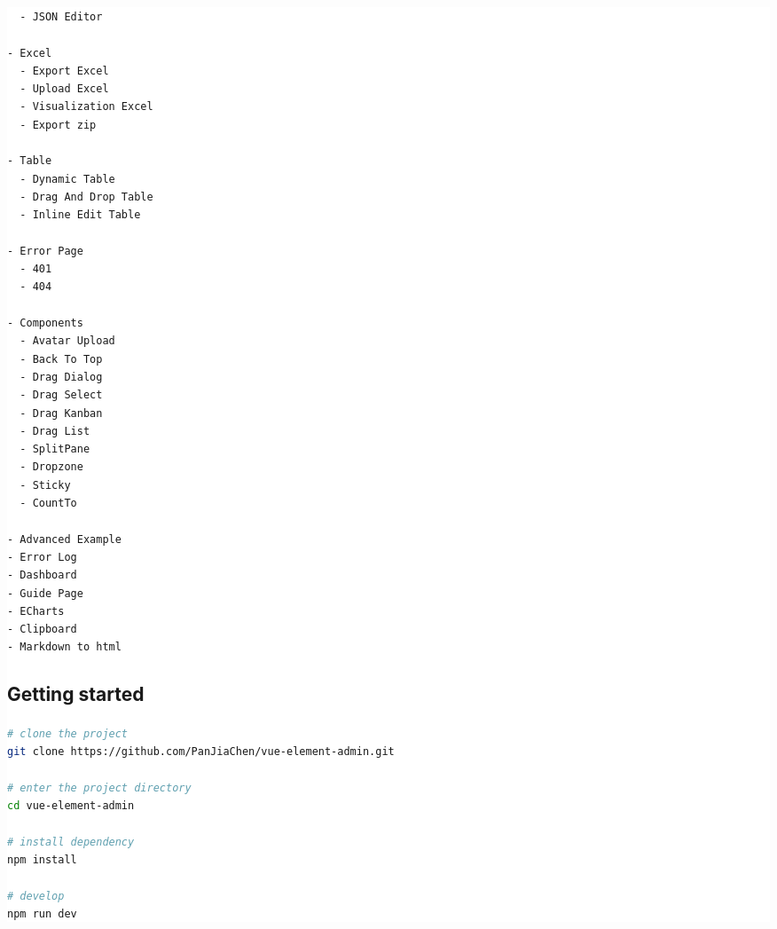 ```
  - JSON Editor

- Excel
  - Export Excel
  - Upload Excel
  - Visualization Excel
  - Export zip

- Table
  - Dynamic Table
  - Drag And Drop Table
  - Inline Edit Table

- Error Page
  - 401
  - 404

- Components
  - Avatar Upload
  - Back To Top
  - Drag Dialog
  - Drag Select
  - Drag Kanban
  - Drag List
  - SplitPane
  - Dropzone
  - Sticky
  - CountTo

- Advanced Example
- Error Log
- Dashboard
- Guide Page
- ECharts
- Clipboard
- Markdown to html
```

## Getting started

```bash
# clone the project
git clone https://github.com/PanJiaChen/vue-element-admin.git

# enter the project directory
cd vue-element-admin

# install dependency
npm install

# develop
npm run dev
```
